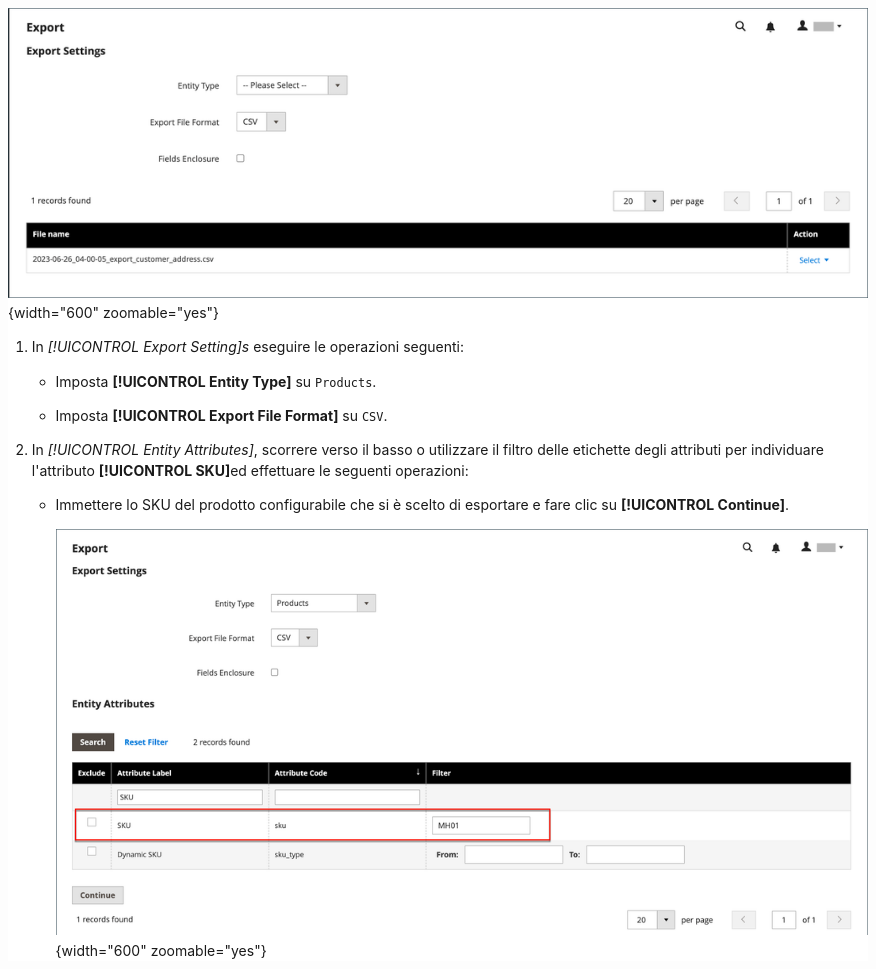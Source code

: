    ![Impostazioni di esportazione dati](./assets/data-transfer-export-settings.png){width="600" zoomable="yes"}

1. In _[!UICONTROL Export Setting]s_ eseguire le operazioni seguenti:

   - Imposta **[!UICONTROL Entity Type]** su `Products`.

   - Imposta **[!UICONTROL Export File Format]** su `CSV`.

1. In _[!UICONTROL Entity Attributes]_, scorrere verso il basso o utilizzare il filtro delle etichette degli attributi per individuare l&#39;attributo **[!UICONTROL SKU]**&#x200B;ed effettuare le seguenti operazioni:

   - Immettere lo SKU del prodotto configurabile che si è scelto di esportare e fare clic su **[!UICONTROL Continue]**.

     ![SKU esportazione dati](./assets/data-transfer-export-sku.png){width="600" zoomable="yes"}
